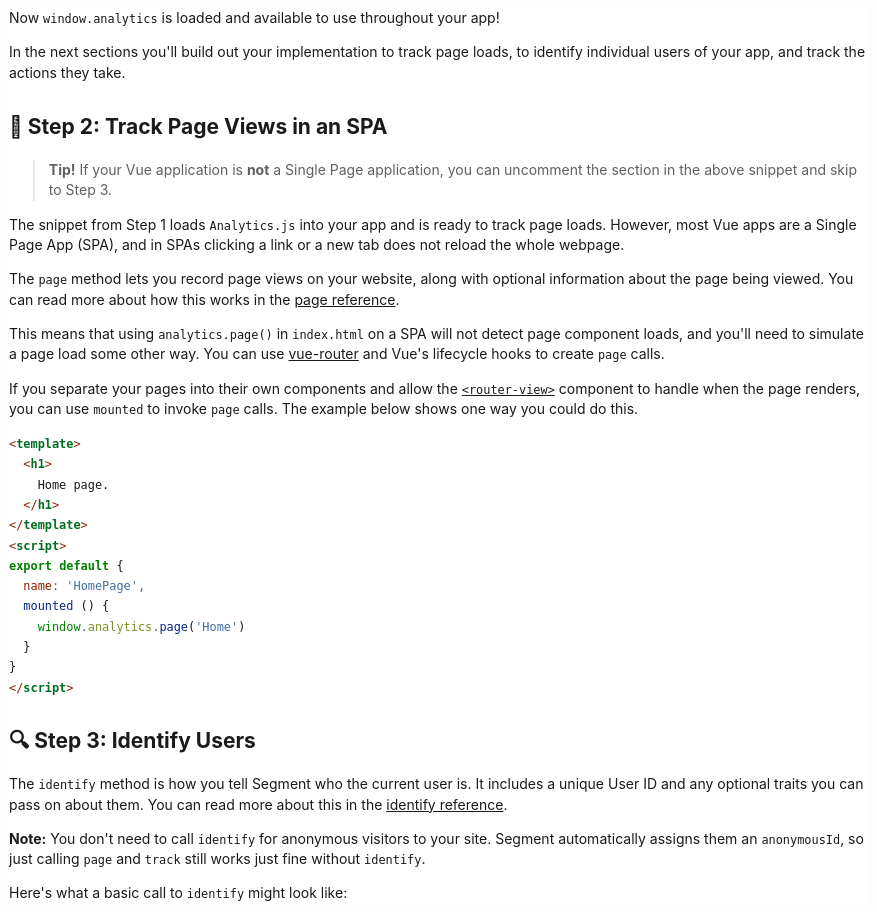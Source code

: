 Now `window.analytics` is loaded and available to use throughout your app!

In the next sections you'll build out your implementation to track page loads, to identify individual users of your app, and track the actions they take.

## 📱 Step 2: Track Page Views in an SPA
> **Tip!** If your Vue application is **not** a Single Page application, you can uncomment the section in the above snippet and skip to Step 3.

The snippet from Step 1 loads `Analytics.js` into your app and is ready to track page loads. However, most Vue apps are a Single Page App (SPA), and in SPAs clicking a link or a new tab does not reload the whole webpage.

The `page` method lets you record page views on your website, along with optional information about the page being viewed. You can read more about how this works in the [page reference](https://segment.com/docs/sources/website/analytics.js/#page?utm_source=github&utm_medium=click&utm_campaign=protos_vue).

This means that using `analytics.page()` in `index.html` on a SPA will not detect page component loads, and you'll need to simulate a page load some other way. You can use [vue-router](https://router.vuejs.org) and Vue's lifecycle hooks to create `page` calls.

If you separate your pages into their own components and allow the [`<router-view>`](https://router.vuejs.org/api/#router-view) component to handle when the page renders, you can use `mounted` to invoke `page` calls. The example below shows one way you could do this.

```html
<template>
  <h1>
    Home page.
  </h1>
</template>
<script>
export default {
  name: 'HomePage',
  mounted () {
    window.analytics.page('Home')
  }
}
</script>
```

## 🔍 Step 3: Identify Users
The `identify` method is how you tell Segment who the current user is. It includes a unique User ID and any optional traits you can pass on about them. You can read more about this in the [identify reference](https://segment.com/docs/sources/website/analytics.js/#identify?utm_source=github&utm_medium=click&utm_campaign=protos_vue).

**Note:** You don't need to call `identify` for anonymous visitors to your site. Segment automatically assigns them an `anonymousId`, so just calling `page` and `track` still works just fine without `identify`.

Here's what a basic call to `identify` might look like:
